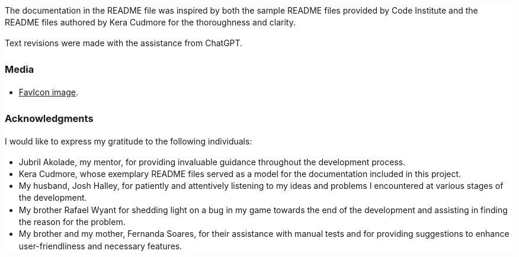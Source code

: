 The documentation in the README file was inspired by both the sample README files provided by Code Institute and the README files authored by Kera Cudmore for the thoroughness and clarity.

Text revisions were made with the assistance from ChatGPT.

### Media

- [FavIcon image](https://i.ebayimg.com/images/g/InMAAOSwnKxhiQ4e/s-l1600.jpg).

### Acknowledgments

I would like to express my gratitude to the following individuals:

- Jubril Akolade, my mentor, for providing invaluable guidance throughout the development process.
- Kera Cudmore, whose exemplary README files served as a model for the documentation included in this project.
- My husband, Josh Halley, for patiently and attentively listening to my ideas and problems I encountered at various stages of the development.
- My brother Rafael  Wyant for shedding light on a bug in my game towards the end of the development and assisting in finding the reason for the problem.
- My brother and my mother, Fernanda Soares, for their assistance with manual tests and for providing suggestions to enhance user-friendliness and necessary features.

